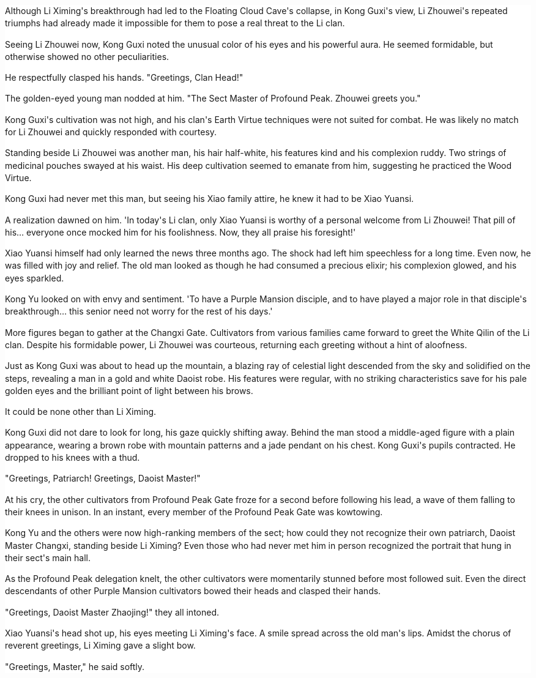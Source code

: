 Although Li Ximing's breakthrough had led to the Floating Cloud Cave's collapse, in Kong Guxi's view, Li Zhouwei's repeated triumphs had already made it impossible for them to pose a real threat to the Li clan.

Seeing Li Zhouwei now, Kong Guxi noted the unusual color of his eyes and his powerful aura. He seemed formidable, but otherwise showed no other peculiarities.

He respectfully clasped his hands. "Greetings, Clan Head!"

The golden-eyed young man nodded at him. "The Sect Master of Profound Peak. Zhouwei greets you."

Kong Guxi's cultivation was not high, and his clan's Earth Virtue techniques were not suited for combat. He was likely no match for Li Zhouwei and quickly responded with courtesy.

Standing beside Li Zhouwei was another man, his hair half-white, his features kind and his complexion ruddy. Two strings of medicinal pouches swayed at his waist. His deep cultivation seemed to emanate from him, suggesting he practiced the Wood Virtue.

Kong Guxi had never met this man, but seeing his Xiao family attire, he knew it had to be Xiao Yuansi.

A realization dawned on him. 'In today's Li clan, only Xiao Yuansi is worthy of a personal welcome from Li Zhouwei! That pill of his… everyone once mocked him for his foolishness. Now, they all praise his foresight!'

Xiao Yuansi himself had only learned the news three months ago. The shock had left him speechless for a long time. Even now, he was filled with joy and relief. The old man looked as though he had consumed a precious elixir; his complexion glowed, and his eyes sparkled.

Kong Yu looked on with envy and sentiment. 'To have a Purple Mansion disciple, and to have played a major role in that disciple's breakthrough… this senior need not worry for the rest of his days.'

More figures began to gather at the Changxi Gate. Cultivators from various families came forward to greet the White Qilin of the Li clan. Despite his formidable power, Li Zhouwei was courteous, returning each greeting without a hint of aloofness.

Just as Kong Guxi was about to head up the mountain, a blazing ray of celestial light descended from the sky and solidified on the steps, revealing a man in a gold and white Daoist robe. His features were regular, with no striking characteristics save for his pale golden eyes and the brilliant point of light between his brows.

It could be none other than Li Ximing.

Kong Guxi did not dare to look for long, his gaze quickly shifting away. Behind the man stood a middle-aged figure with a plain appearance, wearing a brown robe with mountain patterns and a jade pendant on his chest. Kong Guxi's pupils contracted. He dropped to his knees with a thud.

"Greetings, Patriarch! Greetings, Daoist Master!"

At his cry, the other cultivators from Profound Peak Gate froze for a second before following his lead, a wave of them falling to their knees in unison. In an instant, every member of the Profound Peak Gate was kowtowing.

Kong Yu and the others were now high-ranking members of the sect; how could they not recognize their own patriarch, Daoist Master Changxi, standing beside Li Ximing? Even those who had never met him in person recognized the portrait that hung in their sect's main hall.

As the Profound Peak delegation knelt, the other cultivators were momentarily stunned before most followed suit. Even the direct descendants of other Purple Mansion cultivators bowed their heads and clasped their hands.

"Greetings, Daoist Master Zhaojing!" they all intoned.

Xiao Yuansi's head shot up, his eyes meeting Li Ximing's face. A smile spread across the old man's lips. Amidst the chorus of reverent greetings, Li Ximing gave a slight bow.

"Greetings, Master," he said softly.
